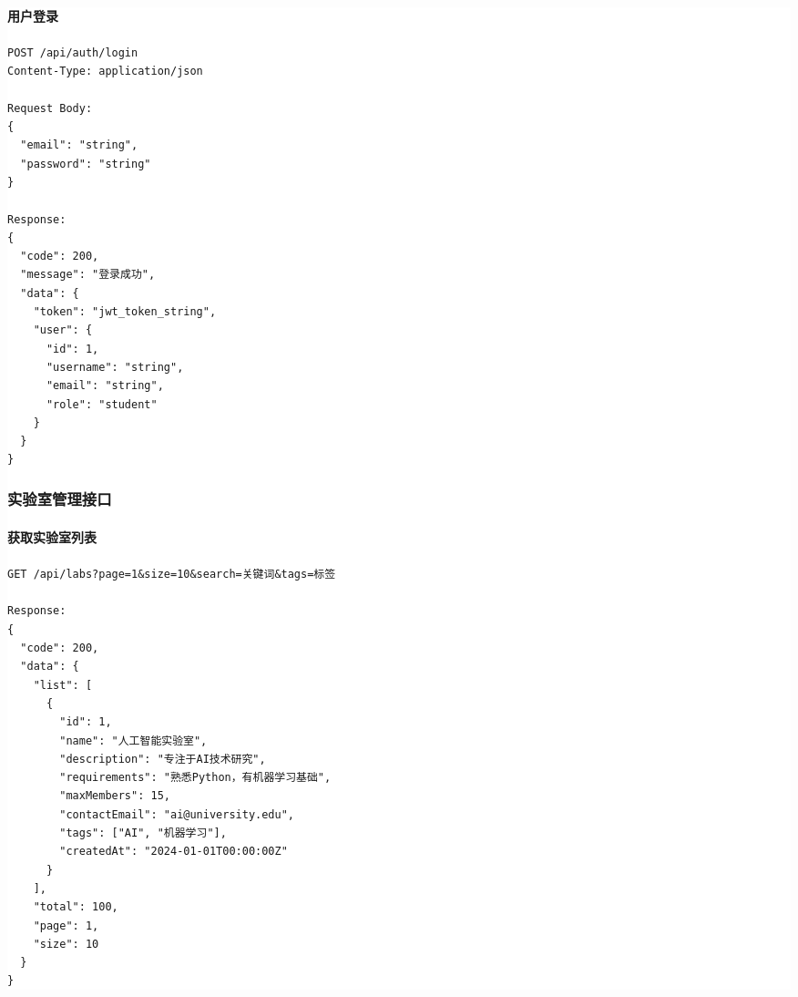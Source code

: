 #### 用户登录
```
POST /api/auth/login
Content-Type: application/json

Request Body:
{
  "email": "string",
  "password": "string"
}

Response:
{
  "code": 200,
  "message": "登录成功",
  "data": {
    "token": "jwt_token_string",
    "user": {
      "id": 1,
      "username": "string",
      "email": "string",
      "role": "student"
    }
  }
}
```

### 实验室管理接口

#### 获取实验室列表
```
GET /api/labs?page=1&size=10&search=关键词&tags=标签

Response:
{
  "code": 200,
  "data": {
    "list": [
      {
        "id": 1,
        "name": "人工智能实验室",
        "description": "专注于AI技术研究",
        "requirements": "熟悉Python，有机器学习基础",
        "maxMembers": 15,
        "contactEmail": "ai@university.edu",
        "tags": ["AI", "机器学习"],
        "createdAt": "2024-01-01T00:00:00Z"
      }
    ],
    "total": 100,
    "page": 1,
    "size": 10
  }
}
```
